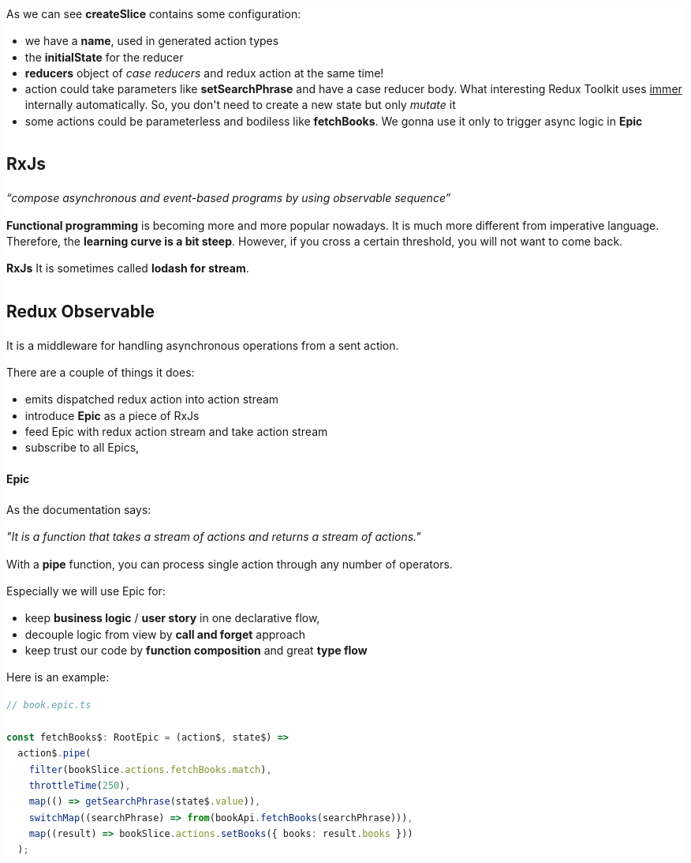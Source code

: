 As we can see **createSlice** contains some configuration:

- we have a **name**, used in generated action types
- the **initialState** for the reducer
- **reducers** object of _case reducers_ and redux action at the same time!
- action could take parameters like **setSearchPhrase** and have a case reducer body. What interesting Redux Toolkit uses [immer](https://www.npmjs.com/package/immer) internally automatically. So, you don't need to create a new state but only _mutate_ it
- some actions could be parameterless and bodiless like **fetchBooks**. We gonna use it only to trigger async logic in **Epic**

## RxJs

_“compose asynchronous and event-based programs by using observable sequence”_

**Functional programming** is becoming more and more popular nowadays.
It is much more different from imperative language.
Therefore, the **learning curve is a bit steep**.
However, if you cross a certain threshold, you will not want to come back.

**RxJs** It is sometimes called **lodash for stream**.

## Redux Observable

It is a middleware for handling asynchronous operations from a sent action.

There are a couple of things it does:

- emits dispatched redux action into action stream
- introduce **Epic** as a piece of RxJs
- feed Epic with redux action stream and take action stream
- subscribe to all Epics,

#### Epic

As the documentation says:

_"It is a function that takes a stream of actions and returns a stream of actions."_

With a **pipe** function, you can process single action through any number of operators.

Especially we will use Epic for:

- keep **business logic** / **user story** in one declarative flow,
- decouple logic from view by **call and forget** approach
- keep trust our code by **function composition** and great **type flow**

Here is an example:

```ts
// book.epic.ts

const fetchBooks$: RootEpic = (action$, state$) =>
  action$.pipe(
    filter(bookSlice.actions.fetchBooks.match),
    throttleTime(250),
    map(() => getSearchPhrase(state$.value)),
    switchMap((searchPhrase) => from(bookApi.fetchBooks(searchPhrase))),
    map((result) => bookSlice.actions.setBooks({ books: result.books }))
  );
```
